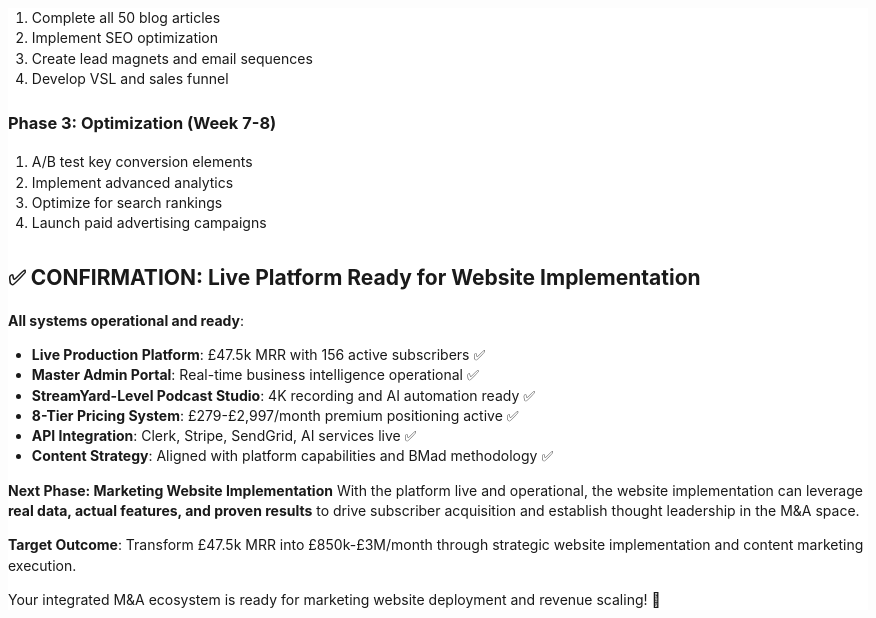 1. Complete all 50 blog articles
2. Implement SEO optimization
3. Create lead magnets and email sequences
4. Develop VSL and sales funnel

### **Phase 3: Optimization (Week 7-8)**

1. A/B test key conversion elements
2. Implement advanced analytics
3. Optimize for search rankings
4. Launch paid advertising campaigns

## ✅ **CONFIRMATION: Live Platform Ready for Website Implementation**

**All systems operational and ready**:

- **Live Production Platform**: £47.5k MRR with 156 active subscribers ✅
- **Master Admin Portal**: Real-time business intelligence operational ✅
- **StreamYard-Level Podcast Studio**: 4K recording and AI automation ready ✅
- **8-Tier Pricing System**: £279-£2,997/month premium positioning active ✅
- **API Integration**: Clerk, Stripe, SendGrid, AI services live ✅
- **Content Strategy**: Aligned with platform capabilities and BMad methodology ✅

**Next Phase: Marketing Website Implementation**
With the platform live and operational, the website implementation can leverage **real data, actual features, and proven results** to drive subscriber acquisition and establish thought leadership in the M&A space.

**Target Outcome**: Transform £47.5k MRR into £850k-£3M/month through strategic website implementation and content marketing execution.

Your integrated M&A ecosystem is ready for marketing website deployment and revenue scaling! 🚀
